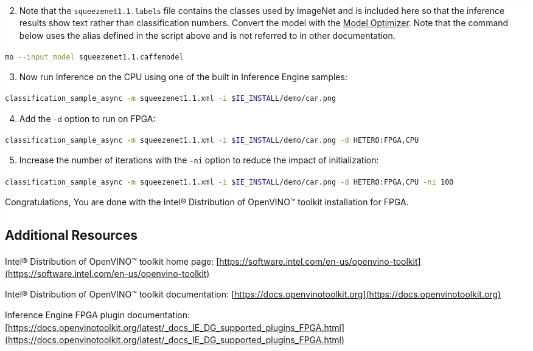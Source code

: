 2. Note that the `squeezenet1.1.labels` file contains the classes used by ImageNet and is included here so that the inference results show text rather than classification numbers.  Convert the model with the [Model Optimizer](https://docs.openvinotoolkit.org/latest/_docs_MO_DG_Deep_Learning_Model_Optimizer_DevGuide.html).  Note that the command below uses the alias defined in the script above and is not referred to in other documentation.
```sh
mo --input_model squeezenet1.1.caffemodel
```

3. Now run Inference on the CPU using one of the built in Inference Engine samples:
```sh
classification_sample_async -m squeezenet1.1.xml -i $IE_INSTALL/demo/car.png
```

4. Add the `-d` option to run on FPGA:
```sh
classification_sample_async -m squeezenet1.1.xml -i $IE_INSTALL/demo/car.png -d HETERO:FPGA,CPU
```

5. Increase the number of iterations with the `-ni` option to reduce the impact of initialization:
```sh
classification_sample_async -m squeezenet1.1.xml -i $IE_INSTALL/demo/car.png -d HETERO:FPGA,CPU -ni 100
```

Congratulations, You are done with the Intel® Distribution of OpenVINO™ toolkit installation for FPGA. 

## Additional Resources

Intel® Distribution of OpenVINO™ toolkit home page: [https://software.intel.com/en-us/openvino-toolkit](https://software.intel.com/en-us/openvino-toolkit)

Intel® Distribution of OpenVINO™ toolkit documentation: [https://docs.openvinotoolkit.org](https://docs.openvinotoolkit.org)

Inference Engine FPGA plugin documentation: [https://docs.openvinotoolkit.org/latest/_docs_IE_DG_supported_plugins_FPGA.html](https://docs.openvinotoolkit.org/latest/_docs_IE_DG_supported_plugins_FPGA.html)
